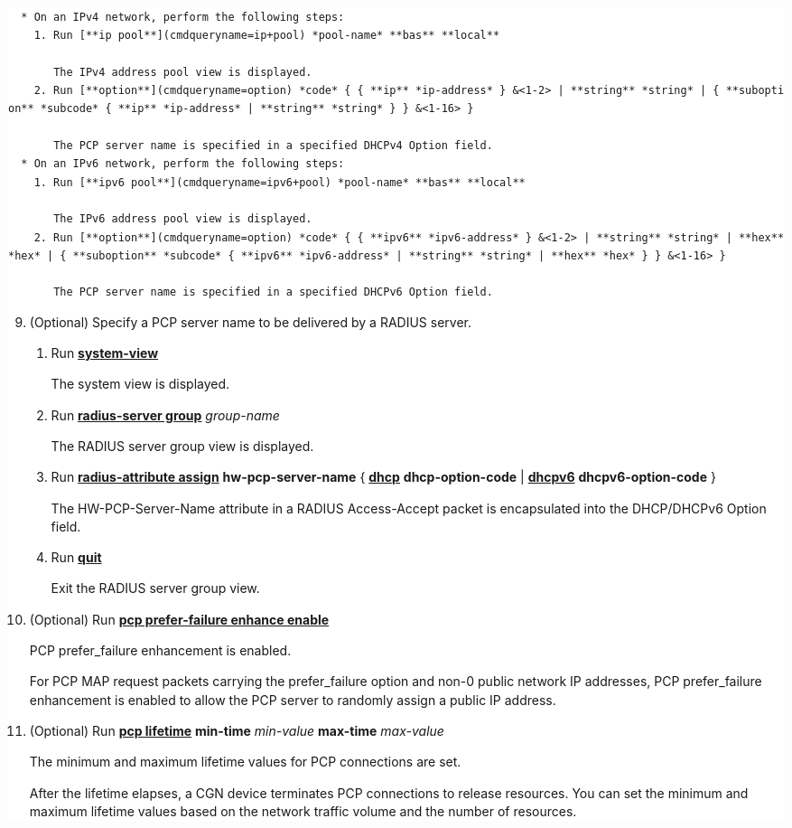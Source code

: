       
      * On an IPv4 network, perform the following steps:
        1. Run [**ip pool**](cmdqueryname=ip+pool) *pool-name* **bas** **local**
           
           The IPv4 address pool view is displayed.
        2. Run [**option**](cmdqueryname=option) *code* { { **ip** *ip-address* } &<1-2> | **string** *string* | { **suboption** *subcode* { **ip** *ip-address* | **string** *string* } } &<1-16> }
           
           The PCP server name is specified in a specified DHCPv4 Option field.
      * On an IPv6 network, perform the following steps:
        1. Run [**ipv6 pool**](cmdqueryname=ipv6+pool) *pool-name* **bas** **local**
           
           The IPv6 address pool view is displayed.
        2. Run [**option**](cmdqueryname=option) *code* { { **ipv6** *ipv6-address* } &<1-2> | **string** *string* | **hex** *hex* | { **suboption** *subcode* { **ipv6** *ipv6-address* | **string** *string* | **hex** *hex* } } &<1-16> }
           
           The PCP server name is specified in a specified DHCPv6 Option field.
9. (Optional) Specify a PCP server name to be delivered by a RADIUS server.
   1. Run [**system-view**](cmdqueryname=system-view)
      
      
      
      The system view is displayed.
   2. Run [**radius-server group**](cmdqueryname=radius-server+group) *group-name*
      
      
      
      The RADIUS server group view is displayed.
   3. Run [**radius-attribute assign**](cmdqueryname=radius-attribute+assign) **hw-pcp-server-name** { [**dhcp**](cmdqueryname=dhcp) **dhcp-option-code** | [**dhcpv6**](cmdqueryname=dhcpv6) **dhcpv6-option-code** }
      
      
      
      The HW-PCP-Server-Name attribute in a RADIUS Access-Accept packet is encapsulated into the DHCP/DHCPv6 Option field.
   4. Run [**quit**](cmdqueryname=quit)
      
      
      
      Exit the RADIUS server group view.
10. (Optional) Run [**pcp prefer-failure enhance enable**](cmdqueryname=pcp+prefer-failure+enhance+enable)
    
    
    
    PCP prefer\_failure enhancement is enabled.
    
    
    
    For PCP MAP request packets carrying the prefer\_failure option and non-0 public network IP addresses, PCP prefer\_failure enhancement is enabled to allow the PCP server to randomly assign a public IP address.
11. (Optional) Run [**pcp lifetime**](cmdqueryname=pcp+lifetime) **min-time** *min-value* **max-time** *max-value*
    
    
    
    The minimum and maximum lifetime values for PCP connections are set.
    
    
    
    After the lifetime elapses, a CGN device terminates PCP connections to release resources. You can set the minimum and maximum lifetime values based on the network traffic volume and the number of resources.